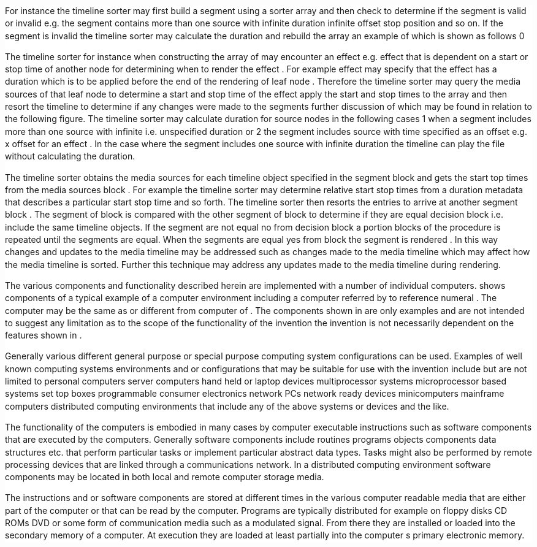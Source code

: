 For instance the timeline sorter may first build a segment using a sorter array and then check to determine if the segment is valid or invalid e.g. the segment contains more than one source with infinite duration infinite offset stop position and so on. If the segment is invalid the timeline sorter may calculate the duration and rebuild the array an example of which is shown as follows 0

The timeline sorter for instance when constructing the array of may encounter an effect e.g. effect that is dependent on a start or stop time of another node for determining when to render the effect . For example effect may specify that the effect has a duration which is to be applied before the end of the rendering of leaf node . Therefore the timeline sorter may query the media sources of that leaf node to determine a start and stop time of the effect apply the start and stop times to the array and then resort the timeline to determine if any changes were made to the segments further discussion of which may be found in relation to the following figure. The timeline sorter may calculate duration for source nodes in the following cases 1 when a segment includes more than one source with infinite i.e. unspecified duration or 2 the segment includes source with time specified as an offset e.g. x offset for an effect . In the case where the segment includes one source with infinite duration the timeline can play the file without calculating the duration.

The timeline sorter obtains the media sources for each timeline object specified in the segment block and gets the start top times from the media sources block . For example the timeline sorter may determine relative start stop times from a duration metadata that describes a particular start stop time and so forth. The timeline sorter then resorts the entries to arrive at another segment block . The segment of block is compared with the other segment of block to determine if they are equal decision block i.e. include the same timeline objects. If the segment are not equal no from decision block a portion blocks of the procedure is repeated until the segments are equal. When the segments are equal yes from block the segment is rendered . In this way changes and updates to the media timeline may be addressed such as changes made to the media timeline which may affect how the media timeline is sorted. Further this technique may address any updates made to the media timeline during rendering.

The various components and functionality described herein are implemented with a number of individual computers. shows components of a typical example of a computer environment including a computer referred by to reference numeral . The computer may be the same as or different from computer of . The components shown in are only examples and are not intended to suggest any limitation as to the scope of the functionality of the invention the invention is not necessarily dependent on the features shown in .

Generally various different general purpose or special purpose computing system configurations can be used. Examples of well known computing systems environments and or configurations that may be suitable for use with the invention include but are not limited to personal computers server computers hand held or laptop devices multiprocessor systems microprocessor based systems set top boxes programmable consumer electronics network PCs network ready devices minicomputers mainframe computers distributed computing environments that include any of the above systems or devices and the like.

The functionality of the computers is embodied in many cases by computer executable instructions such as software components that are executed by the computers. Generally software components include routines programs objects components data structures etc. that perform particular tasks or implement particular abstract data types. Tasks might also be performed by remote processing devices that are linked through a communications network. In a distributed computing environment software components may be located in both local and remote computer storage media.

The instructions and or software components are stored at different times in the various computer readable media that are either part of the computer or that can be read by the computer. Programs are typically distributed for example on floppy disks CD ROMs DVD or some form of communication media such as a modulated signal. From there they are installed or loaded into the secondary memory of a computer. At execution they are loaded at least partially into the computer s primary electronic memory.
